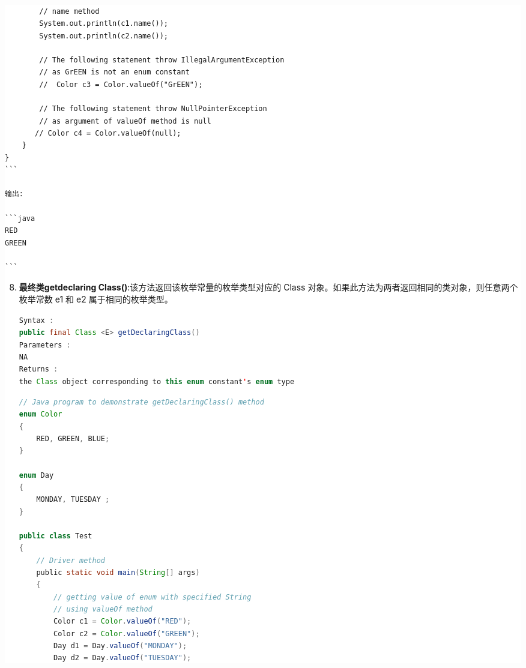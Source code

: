             // name method
            System.out.println(c1.name());
            System.out.println(c2.name());

            // The following statement throw IllegalArgumentException
            // as GrEEN is not an enum constant
            //  Color c3 = Color.valueOf("GrEEN");

            // The following statement throw NullPointerException
            // as argument of valueOf method is null
           // Color c4 = Color.valueOf(null);
        }
    }
    ```

    输出:

    ```java
    RED
    GREEN

    ```

8.  **最终类<E>getdeclaring Class()**:该方法返回该枚举常量的枚举类型对应的 Class 对象。如果此方法为两者返回相同的类对象，则任意两个枚举常数 e1 和 e2 属于相同的枚举类型。

    ```java
    Syntax : 
    public final Class <E> getDeclaringClass()
    Parameters : 
    NA
    Returns :
    the Class object corresponding to this enum constant's enum type

    ```

    ```java
    // Java program to demonstrate getDeclaringClass() method
    enum Color
    {
        RED, GREEN, BLUE;
    }

    enum Day
    {
        MONDAY, TUESDAY ;
    }

    public class Test
    {
        // Driver method
        public static void main(String[] args)
        {
            // getting value of enum with specified String
            // using valueOf method
            Color c1 = Color.valueOf("RED");
            Color c2 = Color.valueOf("GREEN");
            Day d1 = Day.valueOf("MONDAY");
            Day d2 = Day.valueOf("TUESDAY");
